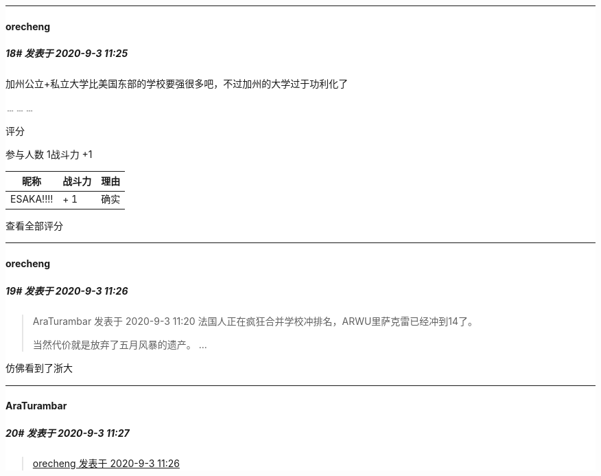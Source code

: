 



-----

####  orecheng  
##### 18#       发表于 2020-9-3 11:25




加州公立+私立大学比美国东部的学校要强很多吧，不过加州的大学过于功利化了



﹍﹍﹍

评分





 参与人数 1战斗力 +1

|昵称|战斗力|理由|
|----|---|---|
| ESAKA!!!!| + 1|确实|



查看全部评分






-----

####  orecheng  
##### 19#       发表于 2020-9-3 11:26



<blockquote>AraTurambar 发表于 2020-9-3 11:20
法国人正在疯狂合并学校冲排名，ARWU里萨克雷已经冲到14了。


当然代价就是放弃了五月风暴的遗产。 ...</blockquote>
仿佛看到了浙大







-----

####  AraTurambar  
##### 20#       发表于 2020-9-3 11:27



<blockquote><a href="httphttps://bbs.saraba1st.com/2b/forum.php?mod=redirect&amp;goto=findpost&amp;pid=48627623&amp;ptid=1957929" target="_blank">orecheng 发表于 2020-9-3 11:26</a>

